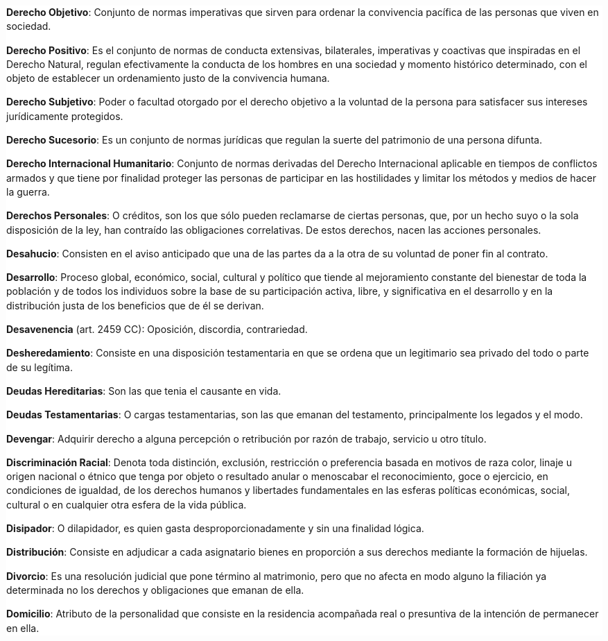 **Derecho Objetivo**: Conjunto de normas imperativas que sirven para ordenar la convivencia pacífica de las personas que viven en sociedad.

**Derecho Positivo**: Es el conjunto de normas de conducta extensivas, bilaterales, imperativas y coactivas que inspiradas en el Derecho Natural, regulan efectivamente la conducta de los hombres en una sociedad y momento histórico determinado, con el objeto de establecer un ordenamiento justo de la convivencia humana.

**Derecho Subjetivo**: Poder o facultad otorgado por el derecho objetivo a la voluntad de la persona para satisfacer sus intereses jurídicamente protegidos.

**Derecho Sucesorio**: Es un conjunto de normas jurídicas que regulan la suerte del patrimonio de una persona difunta.

**Derecho Internacional Humanitario**: Conjunto de normas derivadas del Derecho Internacional aplicable en tiempos de conflictos armados y que tiene por finalidad proteger las personas de participar en las hostilidades y limitar los métodos y medios de hacer la guerra.

**Derechos Personales**: O créditos, son los que sólo pueden reclamarse de ciertas personas, que, por un hecho suyo o la sola disposición de la ley, han contraído las obligaciones correlativas. De estos derechos, nacen las acciones personales.

**Desahucio**: Consisten en el aviso anticipado que una de las partes da a la otra de su voluntad de poner fin al contrato.

**Desarrollo**: Proceso global, económico, social, cultural y político que tiende al mejoramiento constante del bienestar de toda la población y de todos los individuos sobre la base de su participación activa, libre, y significativa en el desarrollo y en la distribución justa de los beneficios que de él se derivan.

**Desavenencia** (art. 2459 CC): Oposición, discordia, contrariedad.

**Desheredamiento**: Consiste en una disposición testamentaria en que se ordena que un legitimario sea privado del todo o parte de su legítima.

**Deudas Hereditarias**: Son las que tenia el causante en vida.

**Deudas Testamentarias**: O cargas testamentarias, son las que emanan del testamento, principalmente los legados y el modo.

**Devengar**: Adquirir derecho a alguna percepción o retribución por razón de trabajo, servicio u otro título.

**Discriminación Racial**:  Denota toda distinción, exclusión, restricción o preferencia basada en motivos de raza color, linaje u origen nacional o étnico que tenga por objeto o resultado anular o menoscabar el reconocimiento, goce o ejercicio, en condiciones de igualdad, de los derechos humanos y libertades fundamentales en las esferas políticas económicas, social, cultural o en cualquier otra esfera de la vida pública.

**Disipador**:  O dilapidador, es quien gasta desproporcionadamente y sin una finalidad lógica.

**Distribución**:  Consiste en adjudicar a cada asignatario bienes en proporción a sus derechos mediante la formación de hijuelas.

**Divorcio**:  Es una resolución judicial que pone término al matrimonio, pero que no afecta en modo alguno la filiación ya determinada no los derechos y obligaciones que emanan de ella.

**Domicilio**: Atributo de la personalidad que consiste en la residencia acompañada real o presuntiva de la intención de permanecer en ella.
